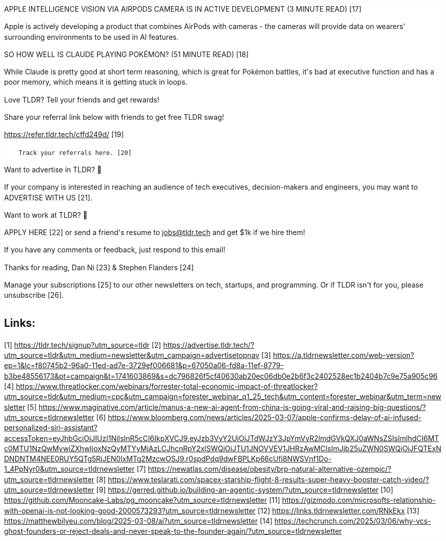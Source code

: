  APPLE INTELLIGENCE VISION VIA AIRPODS CAMERA IS IN ACTIVE DEVELOPMENT
(3 MINUTE READ) [17] 

 Apple is actively developing a product that combines AirPods with
cameras - the cameras will provide data on wearers' surrounding
environments to be used in AI features. 

 SO HOW WELL IS CLAUDE PLAYING POKÉMON? (51 MINUTE READ) [18] 

 While Claude is pretty good at short term reasoning, which is great
for Pokémon battles, it's bad at executive function and has a poor
memory, which means it is getting stuck in loops. 

Love TLDR? Tell your friends and get rewards!

 Share your referral link below with friends to get free TLDR swag! 

 https://refer.tldr.tech/cffd249d/ [19] 

		Track your referrals here. [20]

Want to advertise in TLDR? 📰

 If your company is interested in reaching an audience of tech
executives, decision-makers and engineers, you may want to ADVERTISE
WITH US [21]. 

Want to work at TLDR? 💼

 APPLY HERE [22] or send a friend's resume to jobs@tldr.tech and get
$1k if we hire them! 

 If you have any comments or feedback, just respond to this email! 

Thanks for reading, 
Dan Ni [23] & Stephen Flanders [24] 

 Manage your subscriptions [25] to our other newsletters on tech,
startups, and programming. Or if TLDR isn't for you, please
unsubscribe [26]. 

 

Links:
------
[1] https://tldr.tech/signup?utm_source=tldr
[2] https://advertise.tldr.tech/?utm_source=tldr&utm_medium=newsletter&utm_campaign=advertisetopnav
[3] https://a.tldrnewsletter.com/web-version?ep=1&lc=f80745b2-96a0-11ed-ad7e-3729ef006681&p=67050a06-fd8a-11ef-8779-b3be48556173&pt=campaign&t=1741603869&s=dc796826f5cf40630ab20ec06db0e2b6f3c2402528ec1b2404b7c9e75a905c96
[4] https://www.threatlocker.com/webinars/forrester-total-economic-impact-of-threatlocker?utm_source=tldr&utm_medium=cpc&utm_campaign=forester_webinar_q1_25_tech&utm_content=forester_webinar&utm_term=newsletter
[5] https://www.maginative.com/article/manus-a-new-ai-agent-from-china-is-going-viral-and-raising-big-questions/?utm_source=tldrnewsletter
[6] https://www.bloomberg.com/news/articles/2025-03-07/apple-confirms-delay-of-ai-infused-personalized-siri-assistant?accessToken=eyJhbGciOiJIUzI1NiIsInR5cCI6IkpXVCJ9.eyJzb3VyY2UiOiJTdWJzY3JpYmVyR2lmdGVkQXJ0aWNsZSIsImlhdCI6MTc0MTU1NzQwMywiZXhwIjoxNzQyMTYyMjAzLCJhcnRpY2xlSWQiOiJTU1JNOVVEV1JHRzAwMCIsImJjb25uZWN0SWQiOiJFQTExNDNDNTM4NEE0RUY5QTg5RjJEN0IxMTg2MzcwOSJ9.r0spdPdq9dwFBPLKp66cUfi8NWSVnf1Do-1_4PpNyr0&utm_source=tldrnewsletter
[7] https://newatlas.com/disease/obesity/brp-natural-alternative-ozempic/?utm_source=tldrnewsletter
[8] https://www.teslarati.com/spacex-starship-flight-8-results-super-heavy-booster-catch-video/?utm_source=tldrnewsletter
[9] https://gerred.github.io/building-an-agentic-system/?utm_source=tldrnewsletter
[10] https://github.com/Mooncake-Labs/pg_mooncake?utm_source=tldrnewsletter
[11] https://gizmodo.com/microsofts-relationship-with-openai-is-not-looking-good-2000573293?utm_source=tldrnewsletter
[12] https://links.tldrnewsletter.com/RNkEkx
[13] https://matthewbilyeu.com/blog/2025-03-08/ai?utm_source=tldrnewsletter
[14] https://techcrunch.com/2025/03/06/why-vcs-ghost-founders-or-reject-deals-and-never-speak-to-the-founder-again/?utm_source=tldrnewsletter